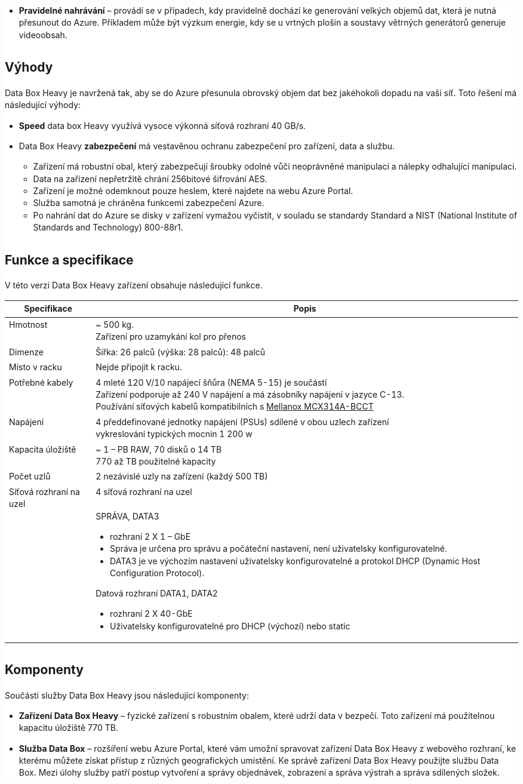  - **Pravidelné nahrávání** – provádí se v případech, kdy pravidelně dochází ke generování velkých objemů dat, která je nutná přesunout do Azure. Příkladem může být výzkum energie, kdy se u vrtných plošin a soustavy větrných generátorů generuje videoobsah.

## <a name="benefits"></a>Výhody

Data Box Heavy je navržená tak, aby se do Azure přesunula obrovský objem dat bez jakéhokoli dopadu na vaši síť. Toto řešení má následující výhody:

- **Speed** data box Heavy využívá vysoce výkonná síťová rozhraní 40 GB/s.

- Data Box Heavy **zabezpečení** má vestavěnou ochranu zabezpečení pro zařízení, data a službu.
    - Zařízení má robustní obal, který zabezpečují šroubky odolné vůči neoprávněné manipulaci a nálepky odhalující manipulaci.
    - Data na zařízení nepřetržitě chrání 256bitové šifrování AES.
    - Zařízení je možné odemknout pouze heslem, které najdete na webu Azure Portal.
    - Služba samotná je chráněna funkcemi zabezpečení Azure.
    - Po nahrání dat do Azure se disky v zařízení vymažou vyčistit, v souladu se standardy Standard a NIST (National Institute of Standards and Technology) 800-88r1.


## <a name="features-and-specifications"></a>Funkce a specifikace

V této verzi Data Box Heavy zařízení obsahuje následující funkce.

| Specifikace                                          | Popis              |
|---------------------------------------------------------|--------------------------|
| Hmotnost                                                  | ~ 500 kg. <br>Zařízení pro uzamykání kol pro přenos|
| Dimenze                                              | Šířka: 26 palců (výška: 28 palců): 48 palců |
| Místo v racku                                              | Nejde připojit k racku.|
| Potřebné kabely                                         | 4 mleté 120 V/10 napájecí šňůra (NEMA 5-15) je součástí <br> Zařízení podporuje až 240 V napájení a má zásobníky napájení v jazyce C-13. <br> Používání síťových kabelů kompatibilních s [Mellanox MCX314A-BCCT](https://store.mellanox.com/products/mellanox-mcx314a-bcct-connectx-3-pro-en-network-interface-card-40-56gbe-dual-port-qsfp-pcie3-0-x8-8gt-s-rohs-r6.html)  |
| Napájení                                                    | 4 předdefinované jednotky napájení (PSUs) sdílené v obou uzlech zařízení <br> vykreslování typických mocnin 1 200 w|
| Kapacita úložiště                                        | ~ 1 – PB RAW, 70 disků o 14 TB <br> 770 až TB použitelné kapacity|
| Počet uzlů                                          | 2 nezávislé uzly na zařízení (každý 500 TB) |
| Síťová rozhraní na uzel                             | 4 síťová rozhraní na uzel <br><br> SPRÁVA, DATA3 <ul><li> rozhraní 2 X 1 – GbE </li><li> Správa je určena pro správu a počáteční nastavení, není uživatelsky konfigurovatelné. </li><li> DATA3 je ve výchozím nastavení uživatelsky konfigurovatelné a protokol DHCP (Dynamic Host Configuration Protocol).</li></ul>Datová rozhraní DATA1, DATA2 <ul><li>rozhraní 2 X 40-GbE </li><li> Uživatelsky konfigurovatelné pro DHCP (výchozí) nebo static</li></ul>|


## <a name="components"></a>Komponenty

Součástí služby Data Box Heavy jsou následující komponenty:

* **Zařízení Data Box Heavy** – fyzické zařízení s robustním obalem, které udrží data v bezpečí. Toto zařízení má použitelnou kapacitu úložiště 770 TB.
    
* **Služba Data Box** – rozšíření webu Azure Portal, které vám umožní spravovat zařízení Data Box Heavy z webového rozhraní, ke kterému můžete získat přístup z různých geografických umístění. Ke správě zařízení Data Box Heavy použijte službu Data Box. Mezi úlohy služby patří postup vytvoření a správy objednávek, zobrazení a správa výstrah a správa sdílených složek.  
